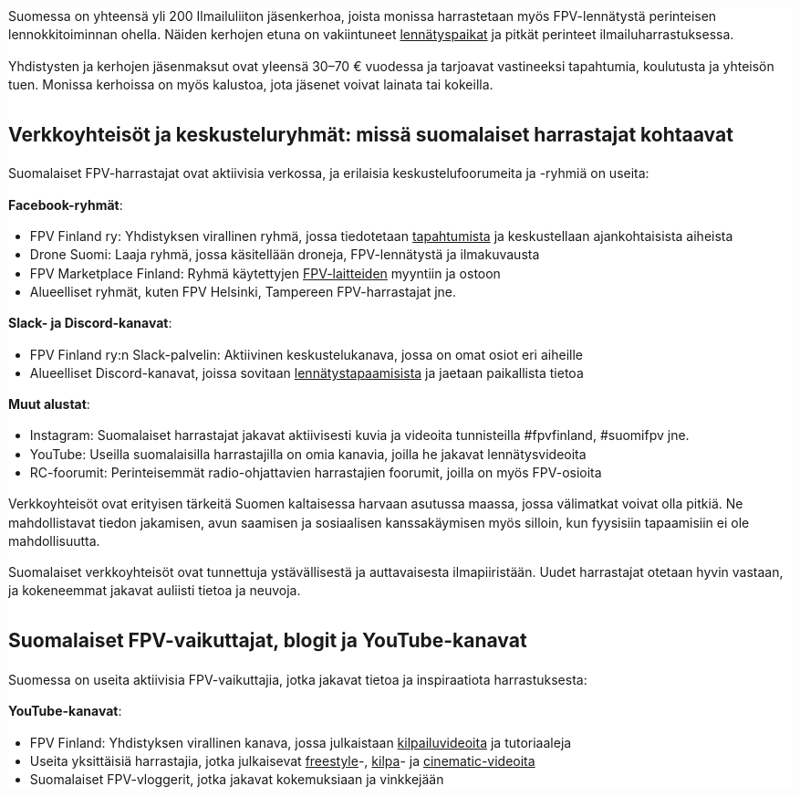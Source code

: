 Suomessa on yhteensä yli 200 Ilmailuliiton jäsenkerhoa, joista monissa harrastetaan myös FPV-lennätystä perinteisen lennokkitoiminnan ohella. Näiden kerhojen etuna on vakiintuneet [lennätyspaikat](/aloittelijan-opas/mitä-on-fpv/lennätyspaikat-tapahtumat/) ja pitkät perinteet ilmailuharrastuksessa.

Yhdistysten ja kerhojen jäsenmaksut ovat yleensä 30–70 € vuodessa ja tarjoavat vastineeksi tapahtumia, koulutusta ja yhteisön tuen. Monissa kerhoissa on myös kalustoa, jota jäsenet voivat lainata tai kokeilla.

## Verkkoyhteisöt ja keskusteluryhmät: missä suomalaiset harrastajat kohtaavat

Suomalaiset FPV-harrastajat ovat aktiivisia verkossa, ja erilaisia keskustelufoorumeita ja -ryhmiä on useita:

**Facebook-ryhmät**:

- FPV Finland ry: Yhdistyksen virallinen ryhmä, jossa tiedotetaan [tapahtumista](/aloittelijan-opas/mitä-on-fpv/lennätyspaikat-tapahtumat/) ja keskustellaan ajankohtaisista aiheista
- Drone Suomi: Laaja ryhmä, jossa käsitellään droneja, FPV-lennätystä ja ilmakuvausta
- FPV Marketplace Finland: Ryhmä käytettyjen [FPV-laitteiden](/aloittelijan-opas/mitä-on-fpv/laitteet-tarvikkeet/) myyntiin ja ostoon
- Alueelliset ryhmät, kuten FPV Helsinki, Tampereen FPV-harrastajat jne.

**Slack- ja Discord-kanavat**:

- FPV Finland ry:n Slack-palvelin: Aktiivinen keskustelukanava, jossa on omat osiot eri aiheille
- Alueelliset Discord-kanavat, joissa sovitaan [lennätystapaamisista](/aloittelijan-opas/mitä-on-fpv/lennätyspaikat-tapahtumat/) ja jaetaan paikallista tietoa

**Muut alustat**:

- Instagram: Suomalaiset harrastajat jakavat aktiivisesti kuvia ja videoita tunnisteilla #fpvfinland, #suomifpv jne.
- YouTube: Useilla suomalaisilla harrastajilla on omia kanavia, joilla he jakavat lennätysvideoita
- RC-foorumit: Perinteisemmät radio-ohjattavien harrastajien foorumit, joilla on myös FPV-osioita

Verkkoyhteisöt ovat erityisen tärkeitä Suomen kaltaisessa harvaan asutussa maassa, jossa välimatkat voivat olla pitkiä. Ne mahdollistavat tiedon jakamisen, avun saamisen ja sosiaalisen kanssakäymisen myös silloin, kun fyysisiin tapaamisiin ei ole mahdollisuutta.

Suomalaiset verkkoyhteisöt ovat tunnettuja ystävällisestä ja auttavaisesta ilmapiiristään. Uudet harrastajat otetaan hyvin vastaan, ja kokeneemmat jakavat auliisti tietoa ja neuvoja.

## Suomalaiset FPV-vaikuttajat, blogit ja YouTube-kanavat

Suomessa on useita aktiivisia FPV-vaikuttajia, jotka jakavat tietoa ja inspiraatiota harrastuksesta:

**YouTube-kanavat**:

- FPV Finland: Yhdistyksen virallinen kanava, jossa julkaistaan [kilpailuvideoita](/aloittelijan-opas/mitä-on-fpv/lennätyspaikat-tapahtumat/#suomen-fpv-kilpailut-ja-tapahtumat-kalenteri-ja-osallistumisohjeet) ja tutoriaaleja
- Useita yksittäisiä harrastajia, jotka julkaisevat [freestyle](/aloittelijan-opas/mitä-on-fpv/tyypit-käyttötarkoitukset/#freestyle-dronet-ja-niiden-suosio-suomalaisten-harrastajien-keskuudessa)-, [kilpa](/aloittelijan-opas/mitä-on-fpv/tyypit-käyttötarkoitukset/#fpv-kilpalennokit-ja-racing-dronet-suomessa)- ja [cinematic-videoita](/aloittelijan-opas/mitä-on-fpv/tyypit-käyttötarkoitukset/#cinematic-fpv-ja-ilmakuvaus-suomessa)
- Suomalaiset FPV-vloggerit, jotka jakavat kokemuksiaan ja vinkkejään
